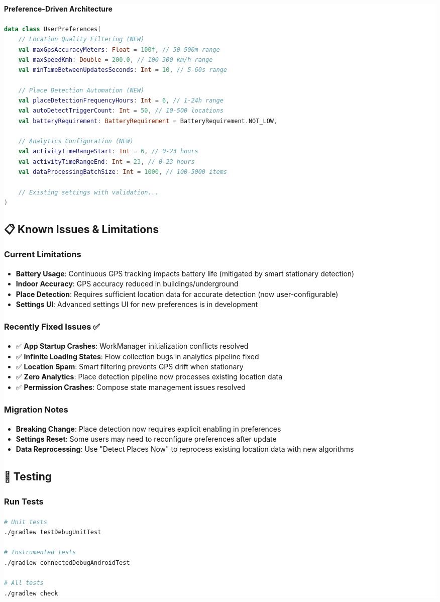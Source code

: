 #### **Preference-Driven Architecture**
```kotlin
data class UserPreferences(
    // Location Quality Filtering (NEW)
    val maxGpsAccuracyMeters: Float = 100f, // 50-500m range
    val maxSpeedKmh: Double = 200.0, // 100-300 km/h range
    val minTimeBetweenUpdatesSeconds: Int = 10, // 5-60s range
    
    // Place Detection Automation (NEW)
    val placeDetectionFrequencyHours: Int = 6, // 1-24h range
    val autoDetectTriggerCount: Int = 50, // 10-500 locations
    val batteryRequirement: BatteryRequirement = BatteryRequirement.NOT_LOW,
    
    // Analytics Configuration (NEW)
    val activityTimeRangeStart: Int = 6, // 0-23 hours
    val activityTimeRangeEnd: Int = 23, // 0-23 hours
    val dataProcessingBatchSize: Int = 1000, // 100-5000 items
    
    // Existing settings with validation...
)
```

## 📋 Known Issues & Limitations

### Current Limitations
- **Battery Usage**: Continuous GPS tracking impacts battery life (mitigated by smart stationary detection)
- **Indoor Accuracy**: GPS accuracy reduced in buildings/underground
- **Place Detection**: Requires sufficient location data for accurate detection (now user-configurable)
- **Settings UI**: Advanced settings UI for new preferences is in development

### Recently Fixed Issues ✅
- ✅ **App Startup Crashes**: WorkManager initialization conflicts resolved
- ✅ **Infinite Loading States**: Flow collection bugs in analytics pipeline fixed
- ✅ **Location Spam**: Smart filtering prevents GPS drift when stationary
- ✅ **Zero Analytics**: Place detection pipeline now processes existing location data
- ✅ **Permission Crashes**: Compose state management issues resolved

### Migration Notes
- **Breaking Change**: Place detection now requires explicit enabling in preferences
- **Settings Reset**: Some users may need to reconfigure preferences after update
- **Data Reprocessing**: Use "Detect Places Now" to reprocess existing location data with new algorithms

## 🧪 Testing

### Run Tests
```bash
# Unit tests
./gradlew testDebugUnitTest

# Instrumented tests
./gradlew connectedDebugAndroidTest

# All tests
./gradlew check
```

